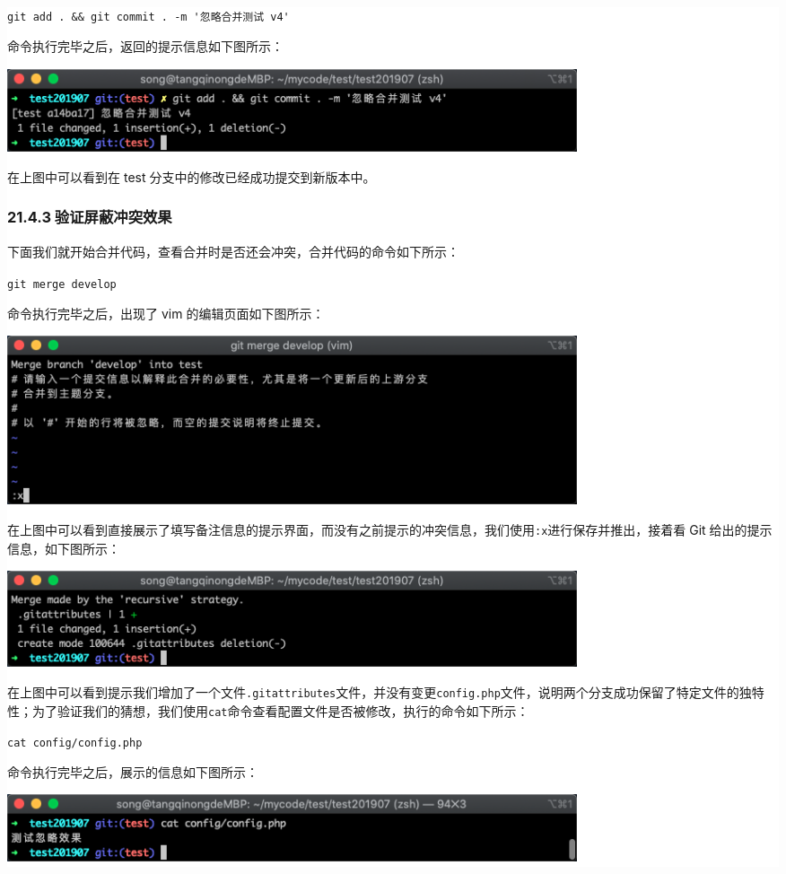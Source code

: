 ```
git add . && git commit . -m '忽略合并测试 v4'
```

命令执行完毕之后，返回的提示信息如下图所示：

![image-20230729110753733](./assets/image-20230729110753733.png)

在上图中可以看到在 test 分支中的修改已经成功提交到新版本中。

### 21.4.3 验证屏蔽冲突效果

下面我们就开始合并代码，查看合并时是否还会冲突，合并代码的命令如下所示：

```
git merge develop
```

命令执行完毕之后，出现了 vim 的编辑页面如下图所示：

![image-20230729110800019](./assets/image-20230729110800019.png)

在上图中可以看到直接展示了填写备注信息的提示界面，而没有之前提示的冲突信息，我们使用`:x`进行保存并推出，接着看 Git 给出的提示信息，如下图所示：

![image-20230729110805385](./assets/image-20230729110805385.png)

在上图中可以看到提示我们增加了一个文件`.gitattributes`文件，并没有变更`config.php`文件，说明两个分支成功保留了特定文件的独特性；为了验证我们的猜想，我们使用`cat`命令查看配置文件是否被修改，执行的命令如下所示：

```
cat config/config.php
```

命令执行完毕之后，展示的信息如下图所示：

![image-20230729110812088](./assets/image-20230729110812088.png)
